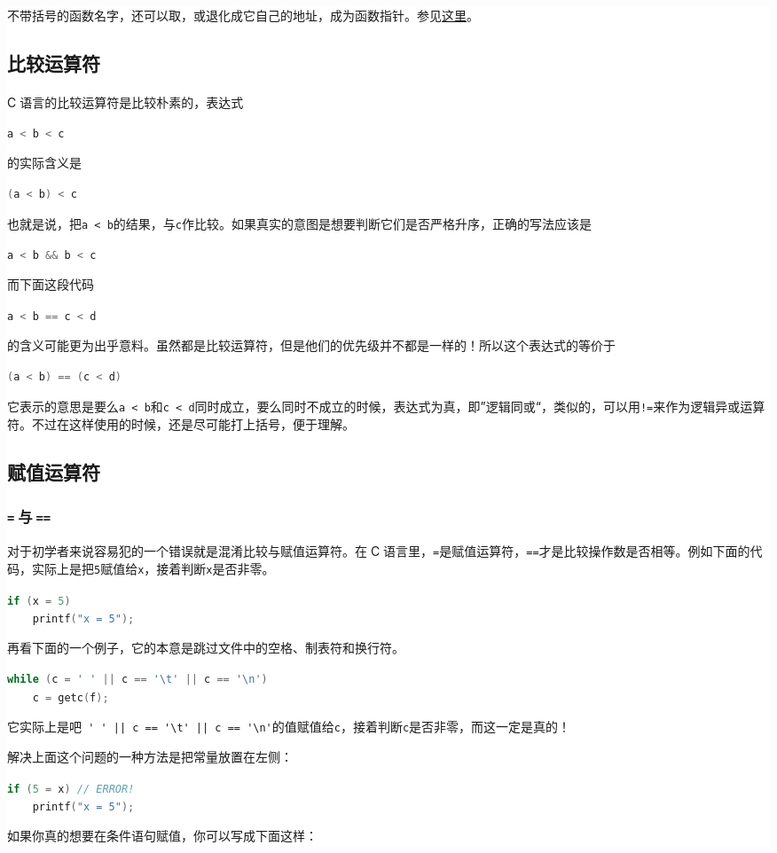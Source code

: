 不带括号的函数名字，还可以取，或退化成它自己的地址，成为函数指针。参见[这里](conv.md#退化)。

## 比较运算符

C 语言的比较运算符是比较朴素的，表达式
```C
a < b < c
```
的实际含义是
```C
(a < b) < c
```
也就是说，把`a < b`的结果，与`c`作比较。如果真实的意图是想要判断它们是否严格升序，正确的写法应该是

```C
a < b && b < c
```

而下面这段代码

```C
a < b == c < d
```
的含义可能更为出乎意料。虽然都是比较运算符，但是他们的优先级并不都是一样的！所以这个表达式的等价于
```C
(a < b) == (c < d)
```
它表示的意思是要么`a < b`和`c < d`同时成立，要么同时不成立的时候，表达式为真，即”逻辑同或“，类似的，可以用`!=`来作为逻辑异或运算符。不过在这样使用的时候，还是尽可能打上括号，便于理解。

## 赋值运算符

### `=` 与 `==`

对于初学者来说容易犯的一个错误就是混淆比较与赋值运算符。在 C 语言里，`=`是赋值运算符，`==`才是比较操作数是否相等。例如下面的代码，实际上是把`5`赋值给`x`，接着判断`x`是否非零。

```C
if (x = 5)
    printf("x = 5");
```

再看下面的一个例子，它的本意是跳过文件中的空格、制表符和换行符。

```C
while (c = ' ' || c == '\t' || c == '\n')
    c = getc(f);
```

它实际上是吧` ' ' || c == '\t' || c == '\n'`的值赋值给`c`，接着判断`c`是否非零，而这一定是真的！

解决上面这个问题的一种方法是把常量放置在左侧：

```C
if (5 = x) // ERROR!
    printf("x = 5");
```

如果你真的想要在条件语句赋值，你可以写成下面这样：
